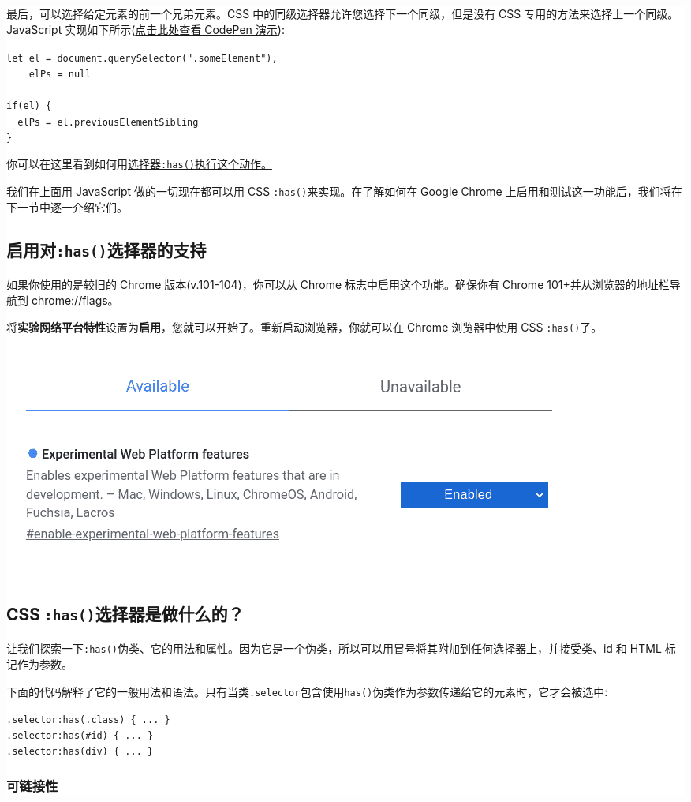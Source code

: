 最后，可以选择给定元素的前一个兄弟元素。CSS 中的同级选择器允许您选择下一个同级，但是没有 CSS 专用的方法来选择上一个同级。JavaScript 实现如下所示([点击此处查看 CodePen 演示](https://codepen.io/_rahul/pen/oNEQKyz)):

```
let el = document.querySelector(".someElement"),
    elPs = null

if(el) {
  elPs = el.previousElementSibling
}

```

你可以在这里看到如何用[选择器`:has()`执行这个动作。](#selecting-previous-sibling)

我们在上面用 JavaScript 做的一切现在都可以用 CSS `:has()`来实现。在了解如何在 Google Chrome 上启用和测试这一功能后，我们将在下一节中逐一介绍它们。

## 启用对`:has()`选择器的支持

如果你使用的是较旧的 Chrome 版本(v.101-104)，你可以从 Chrome 标志中启用这个功能。确保你有 Chrome 101+并从浏览器的地址栏导航到 chrome://flags。

将**实验网络平台特性**设置为**启用**，您就可以开始了。重新启动浏览器，你就可以在 Chrome 浏览器中使用 CSS `:has()`了。

![experimental web platform features tab chrome](img/fa25af015fc186a8648f1c91a7339c0c.png)

## CSS `:has()`选择器是做什么的？

让我们探索一下`:has()`伪类、它的用法和属性。因为它是一个伪类，所以可以用冒号将其附加到任何选择器上，并接受类、id 和 HTML 标记作为参数。

下面的代码解释了它的一般用法和语法。只有当类`.selector`包含使用`has()`伪类作为参数传递给它的元素时，它才会被选中:

```
.selector:has(.class) { ... }
.selector:has(#id) { ... }
.selector:has(div) { ... }

```

### 可链接性
